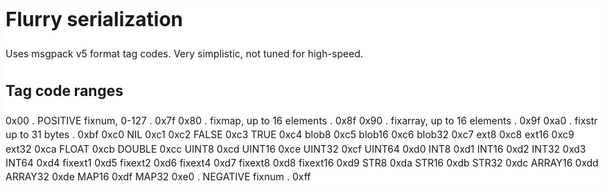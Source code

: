 Flurry serialization
====================

Uses msgpack v5 format tag codes. Very simplistic, not tuned for high-speed.

## Tag code ranges

0x00
.
POSITIVE fixnum, 0-127
.
0x7f
0x80
.
fixmap, up to 16 elements
.
0x8f
0x90
.
fixarray, up to 16 elements
.
0x9f
0xa0
.
fixstr up to 31 bytes
.
0xbf
0xc0  NIL
0xc1 <UNUSED>
0xc2  FALSE
0xc3  TRUE
0xc4  blob8
0xc5  blob16
0xc6  blob32
0xc7  ext8
0xc8  ext16
0xc9  ext32
0xca  FLOAT
0xcb  DOUBLE
0xcc  UINT8
0xcd  UINT16
0xce  UINT32
0xcf  UINT64
0xd0  INT8
0xd1  INT16
0xd2  INT32
0xd3  INT64
0xd4  fixext1
0xd5  fixext2
0xd6  fixext4
0xd7  fixext8
0xd8  fixext16
0xd9  STR8
0xda  STR16
0xdb  STR32
0xdc  ARRAY16
0xdd  ARRAY32
0xde  MAP16
0xdf  MAP32
0xe0
.
NEGATIVE fixnum
.
0xff